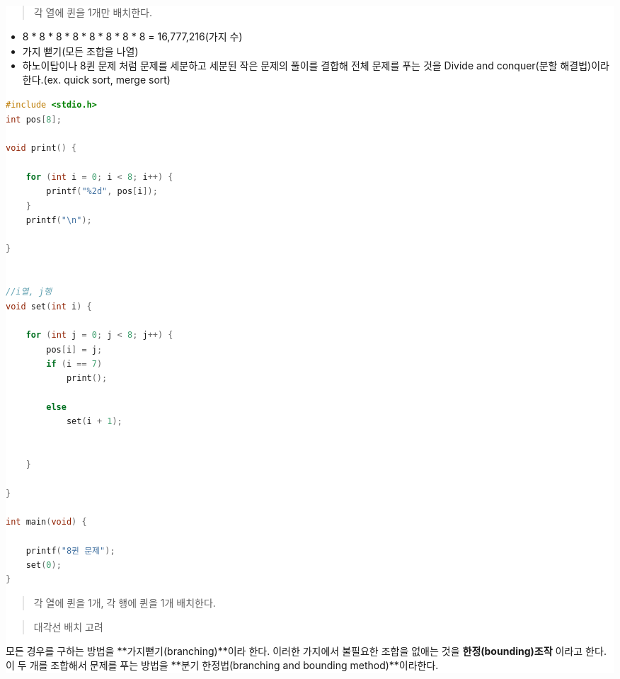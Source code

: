 > 각 열에 퀸을 1개만 배치한다.

- 8 * 8 * 8 * 8 * 8 * 8 * 8 * 8 = 16,777,216(가지 수)
- 가지 뻗기(모든 조합을 나열)
- 하노이탑이나 8퀸 문제 처럼 문제를 세분하고 세분된 작은 문제의 풀이를 결합해 전체 문제를 푸는 것을 Divide and conquer(분할 해결법)이라 한다.(ex. quick sort, merge sort)

```c++
#include <stdio.h>
int pos[8];

void print() {

	for (int i = 0; i < 8; i++) {
		printf("%2d", pos[i]);
	}
	printf("\n");

}


//i열, j행
void set(int i) {
	
	for (int j = 0; j < 8; j++) {
		pos[i] = j;
		if (i == 7)
			print();

		else
			set(i + 1);


	}

}

int main(void) {

	printf("8퀸 문제");
	set(0);
}
```



> 각 열에 퀸을 1개, 각 행에 퀸을 1개 배치한다.

> 대각선 배치 고려



모든 경우를 구하는 방법을 **가지뻗기(branching)**이라 한다. 이러한 가지에서 불필요한 조합을 없애는 것을 **한정(bounding)조작** 이라고 한다. 이 두 개를 조합해서 문제를 푸는 방법을 **분기 한정법(branching and bounding method)**이라한다. 

